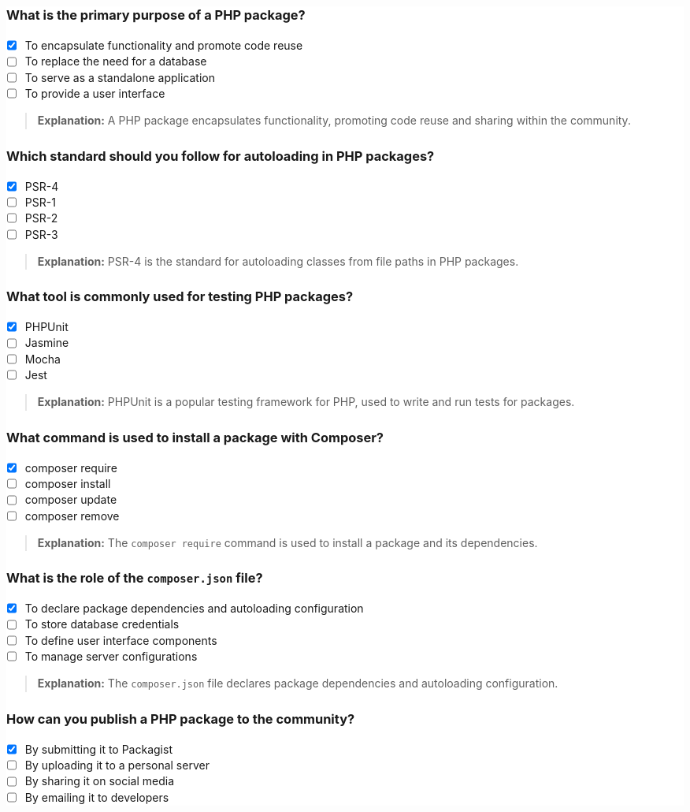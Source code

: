 ### What is the primary purpose of a PHP package?

- [x] To encapsulate functionality and promote code reuse
- [ ] To replace the need for a database
- [ ] To serve as a standalone application
- [ ] To provide a user interface

> **Explanation:** A PHP package encapsulates functionality, promoting code reuse and sharing within the community.

### Which standard should you follow for autoloading in PHP packages?

- [x] PSR-4
- [ ] PSR-1
- [ ] PSR-2
- [ ] PSR-3

> **Explanation:** PSR-4 is the standard for autoloading classes from file paths in PHP packages.

### What tool is commonly used for testing PHP packages?

- [x] PHPUnit
- [ ] Jasmine
- [ ] Mocha
- [ ] Jest

> **Explanation:** PHPUnit is a popular testing framework for PHP, used to write and run tests for packages.

### What command is used to install a package with Composer?

- [x] composer require
- [ ] composer install
- [ ] composer update
- [ ] composer remove

> **Explanation:** The `composer require` command is used to install a package and its dependencies.

### What is the role of the `composer.json` file?

- [x] To declare package dependencies and autoloading configuration
- [ ] To store database credentials
- [ ] To define user interface components
- [ ] To manage server configurations

> **Explanation:** The `composer.json` file declares package dependencies and autoloading configuration.

### How can you publish a PHP package to the community?

- [x] By submitting it to Packagist
- [ ] By uploading it to a personal server
- [ ] By sharing it on social media
- [ ] By emailing it to developers

